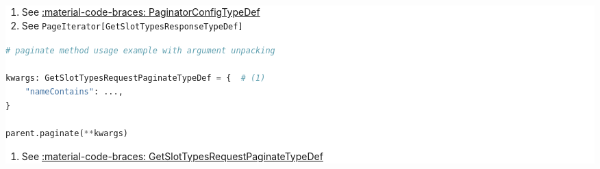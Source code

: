 1. See [:material-code-braces: PaginatorConfigTypeDef](./type_defs.md#paginatorconfigtypedef)
2. See `PageIterator[GetSlotTypesResponseTypeDef]`


```python
# paginate method usage example with argument unpacking

kwargs: GetSlotTypesRequestPaginateTypeDef = {  # (1)
    "nameContains": ...,
}

parent.paginate(**kwargs)
```

1. See [:material-code-braces: GetSlotTypesRequestPaginateTypeDef](./type_defs.md#getslottypesrequestpaginatetypedef)
